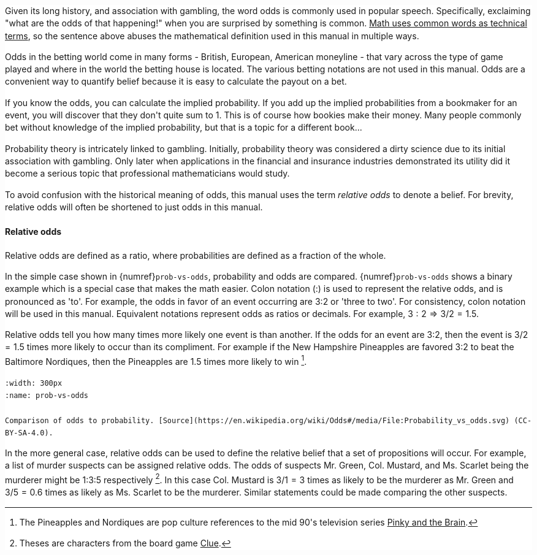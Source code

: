 Given its long history, and association with gambling, the word odds is commonly used in popular speech. Specifically, exclaiming "what are the odds of that happening!" when you are surprised by something is common. [Math uses common words as technical terms](https://www.johndcook.com/blog/2017/10/19/common-words-that-have-a-technical-meaning-in-math/), so the sentence above abuses the mathematical definition used in this manual in multiple ways. 

Odds in the betting world come in many forms - British, European, American moneyline - that vary across the type of game played and where in the world the betting house is located. The various betting notations are not used in this manual. Odds are a convenient way to quantify belief because it is easy to calculate the payout on a bet. 

If you know the odds, you can calculate the implied probability. If you add up the implied probabilities from a bookmaker for an event, you will discover that they don't quite sum to 1. This is of course how bookies make their money. Many people commonly bet without knowledge of the implied probability, but that is a topic for a different book... 

Probability theory is intricately linked to gambling. Initially, probability theory was considered a dirty science due to its initial association with gambling. Only later when applications in the financial and insurance industries demonstrated its utility did it become a serious topic that professional mathematicians would study.

To avoid confusion with the historical meaning of odds, this manual uses the term *relative odds* to denote a belief. For brevity, relative odds will often be shortened to just odds in this manual.

#### Relative odds
Relative odds are defined as a ratio, where probabilities are defined as a fraction of the whole.

In the simple case shown in {numref}`prob-vs-odds`, probability and odds are compared. {numref}`prob-vs-odds` shows a binary example which is a special case that makes the math easier. Colon notation (:) is used to represent the relative odds, and is pronounced as 'to'. For example, the odds in favor of an event occurring are 3:2 or 'three to two'. For consistency, colon notation will be used in this manual. Equivalent notations represent odds as ratios or decimals. For example, $3:2 \Rightarrow 3/2 = 1.5$.   

Relative odds tell you how many times more likely one event is than another. If the odds for an event are 3:2, then the event is $3/2 = 1.5$ times more likely to occur than its compliment. For example if the New Hampshire Pineapples are favored 3:2 to beat the Baltimore Nordiques, then the Pineapples are 1.5 times more likely to win [^pineapples]. 

[^pineapples]: The Pineapples and Nordiques are pop culture references to the mid 90's television series [Pinky and the Brain](https://en.wikipedia.org/wiki/Pinky_and_the_Brain). 

```{figure} img/500px-Probability_vs_odds.png
:width: 300px
:name: prob-vs-odds

Comparison of odds to probability. [Source](https://en.wikipedia.org/wiki/Odds#/media/File:Probability_vs_odds.svg) (CC-BY-SA-4.0).
```

In the more general case, relative odds can be used to define the relative belief that a set of propositions will occur. For example, a list of murder suspects can be assigned relative odds. The odds of suspects Mr. Green, Col. Mustard, and Ms. Scarlet being the murderer might be 1:3:5 respectively [^clue]. In this case Col. Mustard is $3/1=3$  times as likely to be the murderer as Mr. Green and $3/5 = 0.6$ times as likely as Ms. Scarlet to be the murderer. Similar statements could be made comparing the other suspects. 

[^clue]: Theses are characters from the board game [Clue](https://en.wikipedia.org/wiki/Cluedo).


[^revision]: See also: [Worcestershire cola example](example), [Spam email filter](spam-filter), [The Mony Hall problem](monty-hall), [Heuristic for evaluating medical news](medical-heuristic) for examples of multiple belief revision.
[^extreme]: There is an interesting discussion on the [arbital](https://arbital.com/p/bayes_extraordinary_claims/) website about what constitutes extreme evidence.
[^equivilant]: When you flip the order you write the odds in, the odds ratios are inverted as well. In our running example $0.996/0.005 = 199.2$ so the inverse is $0.005/0.996 = 0.00502 = 1/199.2$.
[^mess]: To further complicate things, not all authors use consistent nomenclature. Look up the beta distribution on [wikipedia](https://en.wikipedia.org/wiki/Beta_distribution) and you will see a similar, but not identical, definition compared to what is shown in this manual.
[^proof]: See [Kurt](https://www.amazon.com/Bayesian-Statistics-Fun-Will-Kurt/dp/1593279566) or [Kruschke](https://www.amazon.com/Doing-Bayesian-Data-Analysis-Tutorial-dp-0124058884/dp/0124058884) for a formal proof. 
[^kilometers]: The earth is not a perfect sphere, so depending on how it is measured, the circumference of the earth is reported to be in the range of 40,008 to 40,075 km ([source](https://www.space.com/17638-how-big-is-earth.html)).
[^python]: A new user should start with an installer that includes python along with a development environment and all the scientific computing libraries pre-installed. See [winPy](http://winpython.sourceforge.net/) or [anaconda](https://www.anaconda.com/products/individual) for good staring points.
[^r-proj]: A new user should start with the instructions for installing the free [RStudio](https://rstudio.com/products/rstudio/download/) development environment which makes using R much more user friendly.
[^coin]: When I started writing this manual, I decided to omit all card, dice, and coin examples because I believe they are not very representative of [practical real life problems](real-world-problems). It is really hard to give examples of 'probability of a probability' scenarios without using the biased coin example described here because it is the simplest example. I justify this betrayal of my initial stated goal to myself by burying this example in the depths of a chapter that I discourage readers from using 😂.
[^probability]: Some authors use the idea, or analogy, of probability mass to describe this process of describing your beliefs as a distribution. Imagine that you have a ball of modeling clay and are asked to quantify your beliefs about some proposition by laying clumps of mass onto a row of plates that represent a probability index. For example, will it rain today? You are given a row of plates which represent 0.1 increments of belief. The first plate is labeled 0.0, the next 0.1, and so on until the last plate which represents 1.0. To assign probability mass in accordance to your beliefs, you break off chunks of modeling clay and lay them on the plates. The mass you place on any one plate indicates your belief in that value. A key point here is that you are limited to only using clay from the initial ball you were given to describe your beliefs, and can only distribute clay to the existing plates. If you use more plates, to provide finer resolution of your beliefs, you are still restricted to the one ball of clay. If all plates are given equal mass then the probability distribution is 'uniform'. If some plates have more mass then others then you have indicated that you think some outcomes are more likely than others. Plates assigned no mass are essentially not being considered as a possible outcome. When using Bayes theorem, the difference between very little probability mass and absolutely no mass is important. If your prior assigns no mass to a particular outcome then your prior will never include that outcome. Strictly speaking, a probability distribution is a continuous function, while a probability mass function is a discrete function with a finite number of 'plates' that can have mass assigned to them.